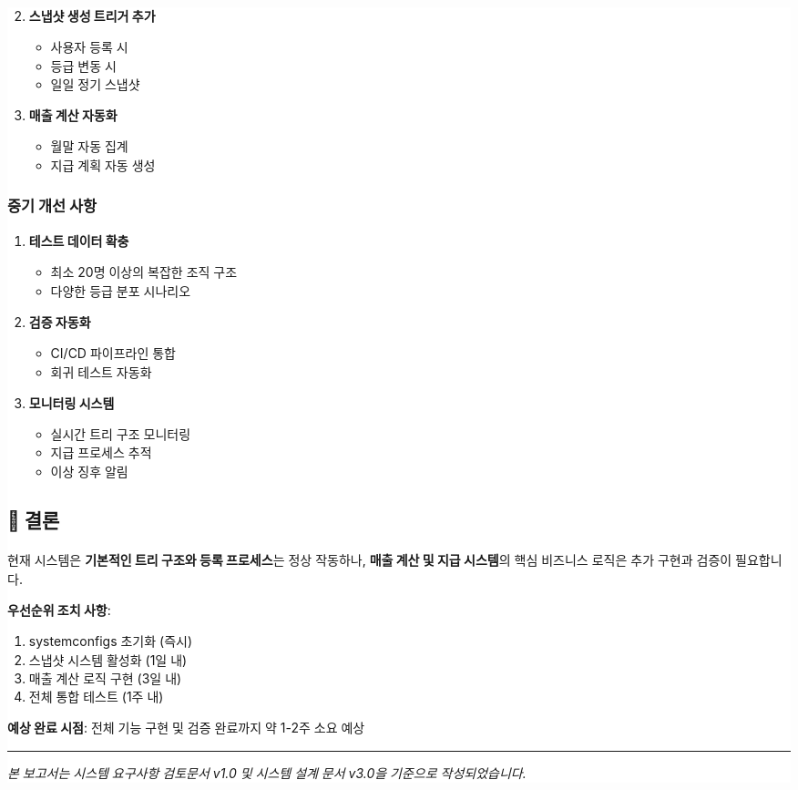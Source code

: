 2. **스냅샷 생성 트리거 추가**
   - 사용자 등록 시
   - 등급 변동 시
   - 일일 정기 스냅샷

3. **매출 계산 자동화**
   - 월말 자동 집계
   - 지급 계획 자동 생성

### 중기 개선 사항

1. **테스트 데이터 확충**
   - 최소 20명 이상의 복잡한 조직 구조
   - 다양한 등급 분포 시나리오

2. **검증 자동화**
   - CI/CD 파이프라인 통합
   - 회귀 테스트 자동화

3. **모니터링 시스템**
   - 실시간 트리 구조 모니터링
   - 지급 프로세스 추적
   - 이상 징후 알림

## 📝 결론

현재 시스템은 **기본적인 트리 구조와 등록 프로세스**는 정상 작동하나, **매출 계산 및 지급 시스템**의 핵심 비즈니스 로직은 추가 구현과 검증이 필요합니다.

**우선순위 조치 사항**:
1. systemconfigs 초기화 (즉시)
2. 스냅샷 시스템 활성화 (1일 내)
3. 매출 계산 로직 구현 (3일 내)
4. 전체 통합 테스트 (1주 내)

**예상 완료 시점**: 전체 기능 구현 및 검증 완료까지 약 1-2주 소요 예상

---

*본 보고서는 시스템 요구사항 검토문서 v1.0 및 시스템 설계 문서 v3.0을 기준으로 작성되었습니다.*